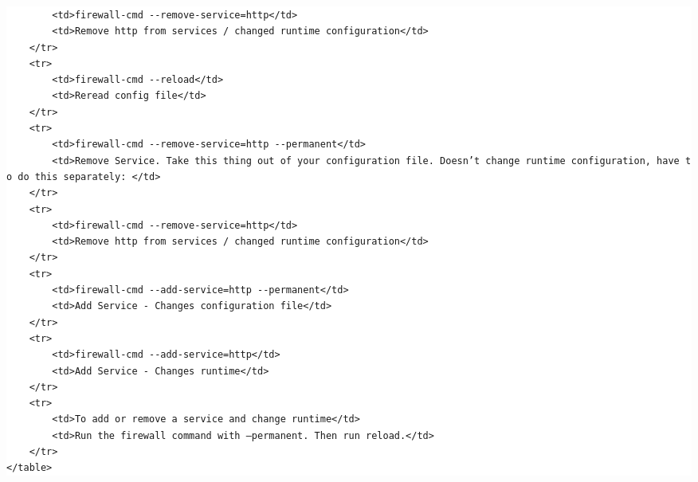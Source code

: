             <td>firewall-cmd --remove-service=http</td>
            <td>Remove http from services / changed runtime configuration</td>
        </tr>
        <tr>
            <td>firewall-cmd --reload</td>
            <td>Reread config file</td>
        </tr>
        <tr>
            <td>firewall-cmd --remove-service=http --permanent</td>
            <td>Remove Service. Take this thing out of your configuration file. Doesn’t change runtime configuration, have to do this separately: </td>
        </tr>
        <tr>
            <td>firewall-cmd --remove-service=http</td>
            <td>Remove http from services / changed runtime configuration</td>
        </tr>
        <tr>
            <td>firewall-cmd --add-service=http --permanent</td>
            <td>Add Service - Changes configuration file</td>
        </tr>
        <tr>
            <td>firewall-cmd --add-service=http</td>
            <td>Add Service - Changes runtime</td>
        </tr>
        <tr>
            <td>To add or remove a service and change runtime</td>
            <td>Run the firewall command with –permanent. Then run reload.</td>
        </tr>
    </table>
</div>